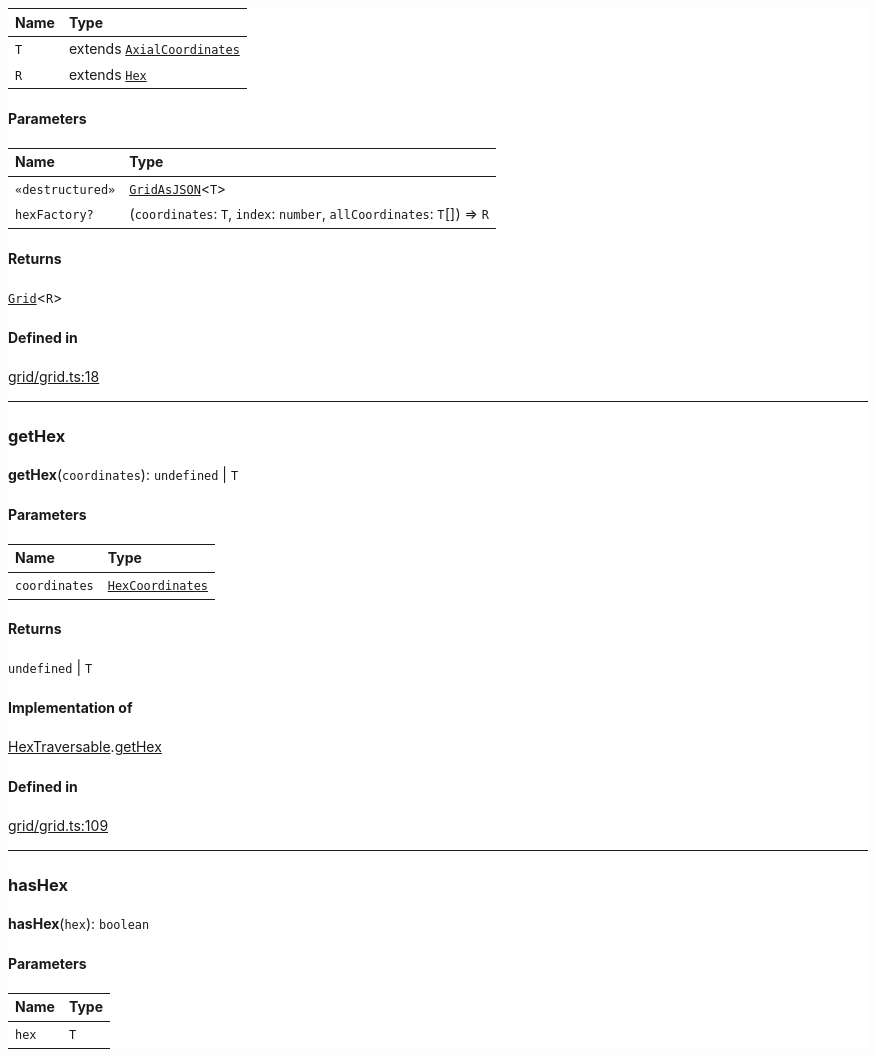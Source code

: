| Name | Type |
| :------ | :------ |
| `T` | extends [`AxialCoordinates`](../interfaces/AxialCoordinates.md) |
| `R` | extends [`Hex`](Hex.md) |

#### Parameters

| Name | Type |
| :------ | :------ |
| `«destructured»` | [`GridAsJSON`](../interfaces/GridAsJSON.md)<`T`\> |
| `hexFactory?` | (`coordinates`: `T`, `index`: `number`, `allCoordinates`: `T`[]) => `R` |

#### Returns

[`Grid`](Grid.md)<`R`\>

#### Defined in

[grid/grid.ts:18](https://github.com/flauwekeul/honeycomb/blob/master/src/grid/grid.ts#L18)

___

### <a id="getHex" name="getHex"></a> getHex

**getHex**(`coordinates`): `undefined` \| `T`

#### Parameters

| Name | Type |
| :------ | :------ |
| `coordinates` | [`HexCoordinates`](../index.md#HexCoordinates) |

#### Returns

`undefined` \| `T`

#### Implementation of

[HexTraversable](../interfaces/HexTraversable.md).[getHex](../interfaces/HexTraversable.md#getHex)

#### Defined in

[grid/grid.ts:109](https://github.com/flauwekeul/honeycomb/blob/master/src/grid/grid.ts#L109)

___

### <a id="hasHex" name="hasHex"></a> hasHex

**hasHex**(`hex`): `boolean`

#### Parameters

| Name | Type |
| :------ | :------ |
| `hex` | `T` |
